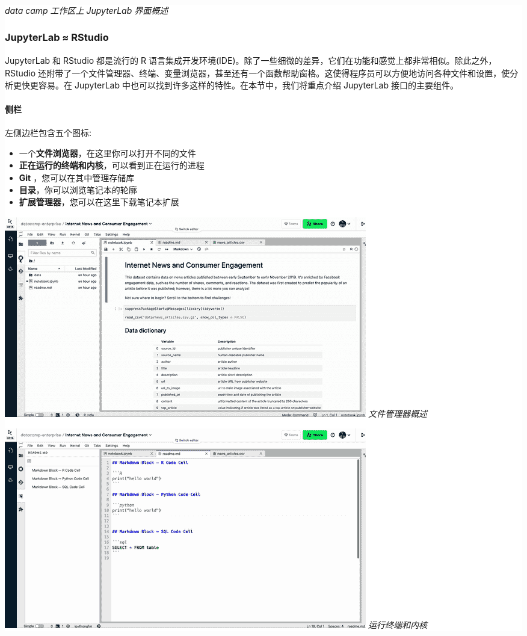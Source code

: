 *data camp 工作区上 JupyterLab 界面概述*

### JupyterLab ≈ RStudio

JupyterLab 和 RStudio 都是流行的 R 语言集成开发环境(IDE)。除了一些细微的差异，它们在功能和感觉上都非常相似。除此之外，RStudio 还附带了一个文件管理器、终端、变量浏览器，甚至还有一个函数帮助窗格。这使得程序员可以方便地访问各种文件和设置，使分析更快更容易。在 JupyterLab 中也可以找到许多这样的特性。在本节中，我们将重点介绍 JupyterLab 接口的主要组件。

#### 侧栏

左侧边栏包含五个图标:

*   一个**文件浏览器**，在这里你可以打开不同的文件
*   **正在运行的终端和内核**，可以看到正在运行的进程
*   **Git** ，您可以在其中管理存储库
*   **目录**，你可以浏览笔记本的轮廓
*   **扩展管理器**，您可以在这里下载笔记本扩展

![The file manager overview](img/7eced2bda1c088eca470ca9de786f2ac.png) *文件管理器概述*

![Running terminals and kernels](img/d1fe9cfde3cea257cabb4aefc1138634.png) *运行终端和内核*
